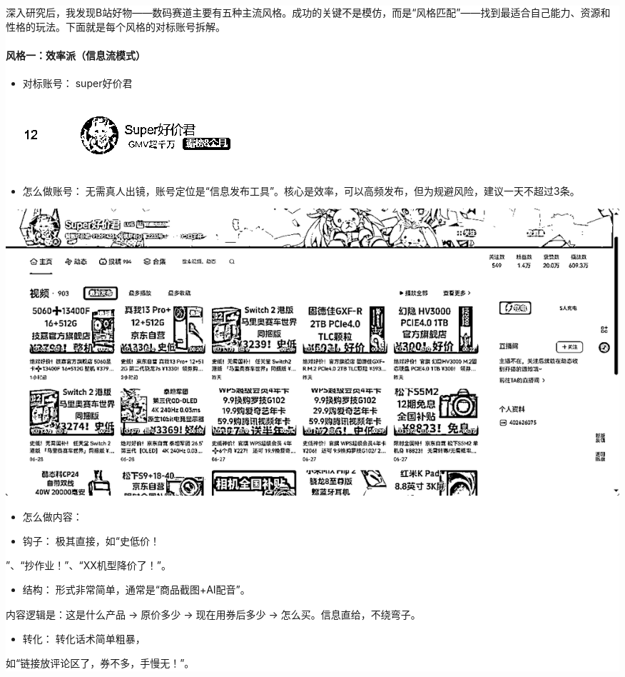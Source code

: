 深入研究后，我发现B站好物——数码赛道主要有五种主流风格。成功的关键不是模仿，而是“风格匹配”——找到最适合自己能力、资源和性格的玩法。下面就是每个风格的对标账号拆解。

#### 风格一：效率派（信息流模式）

*   对标账号： super好价君

![](img/6121d76e6d2c8f9d1624d585804c4522.png)

*   怎么做账号： 无需真人出镜，账号定位是“信息发布工具”。核心是效率，可以高频发布，但为规避风险，建议一天不超过3条。

![](img/075d4a8f556f74dc1f7370543f0a2d6b.png)

*   怎么做内容：

*   钩子： 极其直接，如“史低价！

”、“抄作业！”、“XX机型降价了！”。

*   结构： 形式非常简单，通常是“商品截图+AI配音”。

内容逻辑是：这是什么产品 -> 原价多少 -> 现在用券后多少 -> 怎么买。信息直给，不绕弯子。

*   转化： 转化话术简单粗暴，

如“链接放评论区了，券不多，手慢无！”。

